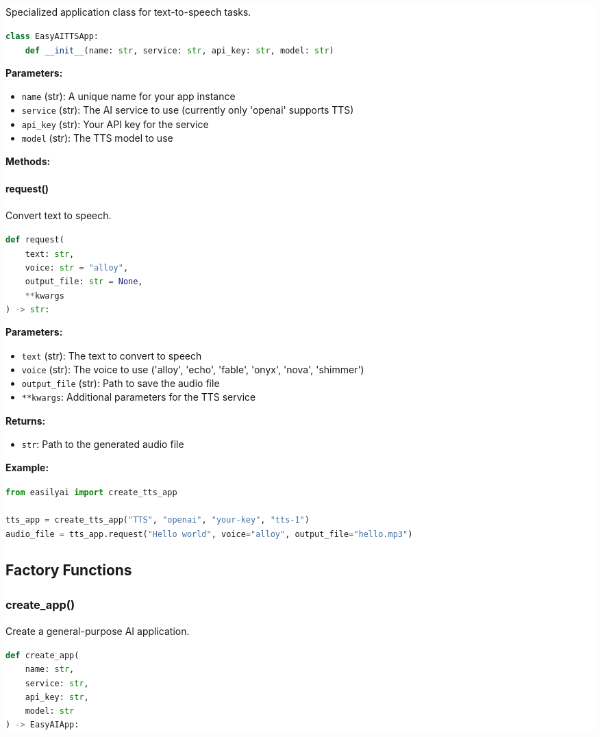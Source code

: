Specialized application class for text-to-speech tasks.

```python
class EasyAITTSApp:
    def __init__(name: str, service: str, api_key: str, model: str)
```

**Parameters:**
- `name` (str): A unique name for your app instance
- `service` (str): The AI service to use (currently only 'openai' supports TTS)
- `api_key` (str): Your API key for the service
- `model` (str): The TTS model to use

**Methods:**

#### request()

Convert text to speech.

```python
def request(
    text: str,
    voice: str = "alloy",
    output_file: str = None,
    **kwargs
) -> str:
```

**Parameters:**
- `text` (str): The text to convert to speech
- `voice` (str): The voice to use ('alloy', 'echo', 'fable', 'onyx', 'nova', 'shimmer')
- `output_file` (str): Path to save the audio file
- `**kwargs`: Additional parameters for the TTS service

**Returns:**
- `str`: Path to the generated audio file

**Example:**
```python
from easilyai import create_tts_app

tts_app = create_tts_app("TTS", "openai", "your-key", "tts-1")
audio_file = tts_app.request("Hello world", voice="alloy", output_file="hello.mp3")
```

## Factory Functions

### create_app()

Create a general-purpose AI application.

```python
def create_app(
    name: str,
    service: str,
    api_key: str,
    model: str
) -> EasyAIApp:
```
